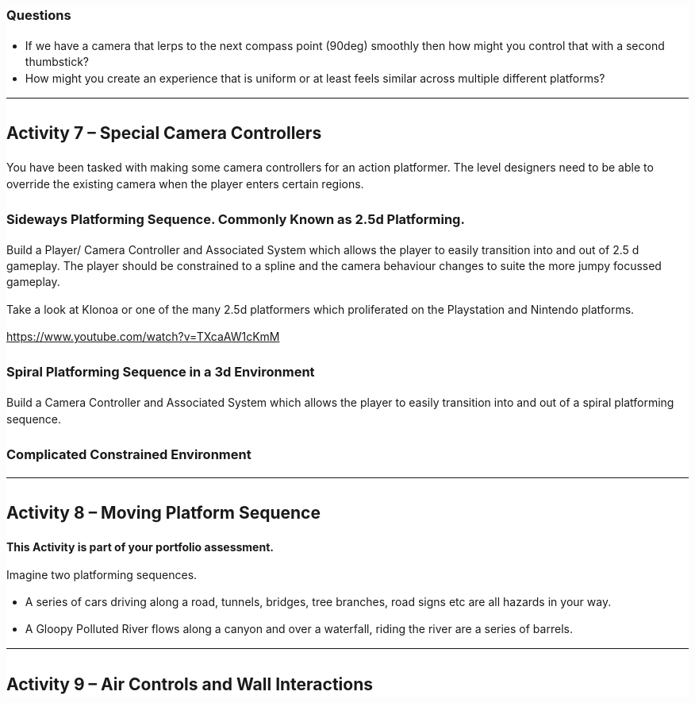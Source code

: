 ### Questions

 - If we have a camera that lerps to the next compass point (90deg) smoothly then how might you control that with a second thumbstick?
 - How might you create an experience that is uniform or at least feels similar across multiple different platforms?


--------

## Activity 7 – Special Camera Controllers

You have been tasked with making some camera controllers for an action platformer. The level designers need to be able to override the existing camera when the player enters certain regions.

### Sideways Platforming Sequence. Commonly Known as 2.5d Platforming.

Build a Player/ Camera Controller and Associated System which allows the player to easily transition into and out of 2.5 d gameplay. The player should be constrained to a spline and the camera behaviour changes to suite the more jumpy focussed gameplay.

Take a look at Klonoa or one of the many 2.5d platformers which proliferated on the Playstation and Nintendo platforms.

https://www.youtube.com/watch?v=TXcaAW1cKmM


### Spiral Platforming Sequence in a 3d Environment

Build a Camera Controller and Associated System which allows the player to easily transition into and out of a spiral platforming sequence.


### Complicated Constrained Environment


--------


## Activity 8 – Moving Platform Sequence

__This Activity is part of your portfolio assessment.__

Imagine two platforming sequences.

 - A series of cars driving along a road, tunnels, bridges, tree branches, road signs etc are all hazards in your way.

 - A Gloopy Polluted River flows along a canyon and over a waterfall, riding the river are a series of barrels.



--------


## Activity 9 – Air Controls and Wall Interactions
